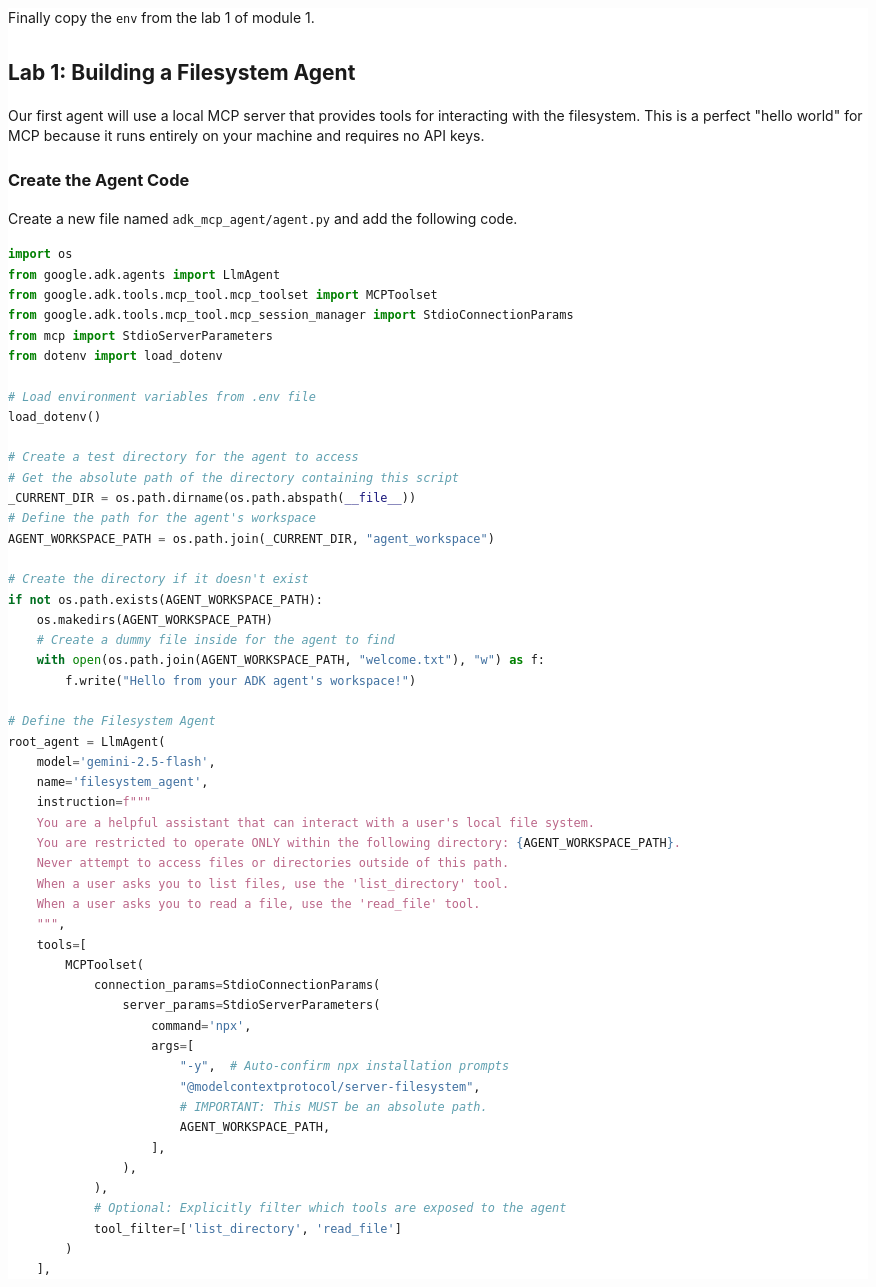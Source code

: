 Finally copy the `env` from the lab 1 of module 1.

## Lab 1: Building a Filesystem Agent

Our first agent will use a local MCP server that provides tools for interacting with the filesystem. This is a perfect "hello world" for MCP because it runs entirely on your machine and requires no API keys.

### Create the Agent Code

Create a new file named `adk_mcp_agent/agent.py` and add the following code.

```python
import os
from google.adk.agents import LlmAgent
from google.adk.tools.mcp_tool.mcp_toolset import MCPToolset
from google.adk.tools.mcp_tool.mcp_session_manager import StdioConnectionParams
from mcp import StdioServerParameters
from dotenv import load_dotenv

# Load environment variables from .env file
load_dotenv()

# Create a test directory for the agent to access
# Get the absolute path of the directory containing this script
_CURRENT_DIR = os.path.dirname(os.path.abspath(__file__))
# Define the path for the agent's workspace
AGENT_WORKSPACE_PATH = os.path.join(_CURRENT_DIR, "agent_workspace")

# Create the directory if it doesn't exist
if not os.path.exists(AGENT_WORKSPACE_PATH):
    os.makedirs(AGENT_WORKSPACE_PATH)
    # Create a dummy file inside for the agent to find
    with open(os.path.join(AGENT_WORKSPACE_PATH, "welcome.txt"), "w") as f:
        f.write("Hello from your ADK agent's workspace!")

# Define the Filesystem Agent
root_agent = LlmAgent(
    model='gemini-2.5-flash',
    name='filesystem_agent',
    instruction=f"""
    You are a helpful assistant that can interact with a user's local file system.
    You are restricted to operate ONLY within the following directory: {AGENT_WORKSPACE_PATH}.
    Never attempt to access files or directories outside of this path.
    When a user asks you to list files, use the 'list_directory' tool.
    When a user asks you to read a file, use the 'read_file' tool.
    """,
    tools=[
        MCPToolset(
            connection_params=StdioConnectionParams(
                server_params=StdioServerParameters(
                    command='npx',
                    args=[
                        "-y",  # Auto-confirm npx installation prompts
                        "@modelcontextprotocol/server-filesystem",
                        # IMPORTANT: This MUST be an absolute path.
                        AGENT_WORKSPACE_PATH,
                    ],
                ),
            ),
            # Optional: Explicitly filter which tools are exposed to the agent
            tool_filter=['list_directory', 'read_file']
        )
    ],
```